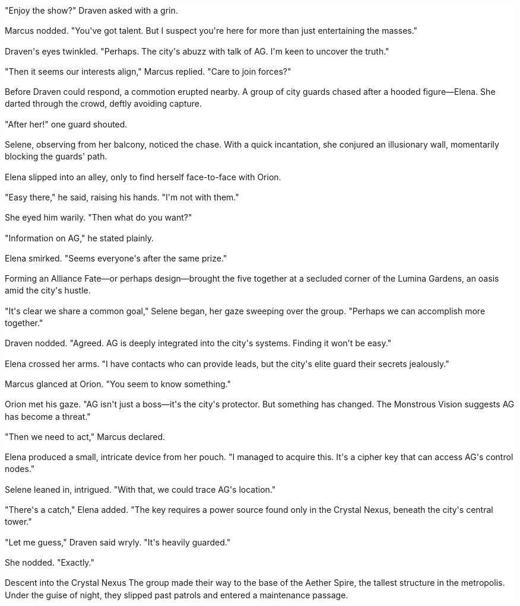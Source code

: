 "Enjoy the show?" Draven asked with a grin.

Marcus nodded. "You've got talent. But I suspect you're here for more than just entertaining the masses."

Draven's eyes twinkled. "Perhaps. The city's abuzz with talk of AG. I'm keen to uncover the truth."

"Then it seems our interests align," Marcus replied. "Care to join forces?"

Before Draven could respond, a commotion erupted nearby. A group of city guards chased after a hooded figure—Elena. She darted through the crowd, deftly avoiding capture.

"After her!" one guard shouted.

Selene, observing from her balcony, noticed the chase. With a quick incantation, she conjured an illusionary wall, momentarily blocking the guards' path.

Elena slipped into an alley, only to find herself face-to-face with Orion.

"Easy there," he said, raising his hands. "I'm not with them."

She eyed him warily. "Then what do you want?"

"Information on AG," he stated plainly.

Elena smirked. "Seems everyone's after the same prize."

Forming an Alliance
Fate—or perhaps design—brought the five together at a secluded corner of the Lumina Gardens, an oasis amid the city's hustle.

"It's clear we share a common goal," Selene began, her gaze sweeping over the group. "Perhaps we can accomplish more together."

Draven nodded. "Agreed. AG is deeply integrated into the city's systems. Finding it won't be easy."

Elena crossed her arms. "I have contacts who can provide leads, but the city's elite guard their secrets jealously."

Marcus glanced at Orion. "You seem to know something."

Orion met his gaze. "AG isn't just a boss—it's the city's protector. But something has changed. The Monstrous Vision suggests AG has become a threat."

"Then we need to act," Marcus declared.

Elena produced a small, intricate device from her pouch. "I managed to acquire this. It's a cipher key that can access AG's control nodes."

Selene leaned in, intrigued. "With that, we could trace AG's location."

"There's a catch," Elena added. "The key requires a power source found only in the Crystal Nexus, beneath the city's central tower."

"Let me guess," Draven said wryly. "It's heavily guarded."

She nodded. "Exactly."

Descent into the Crystal Nexus
The group made their way to the base of the Aether Spire, the tallest structure in the metropolis. Under the guise of night, they slipped past patrols and entered a maintenance passage.
